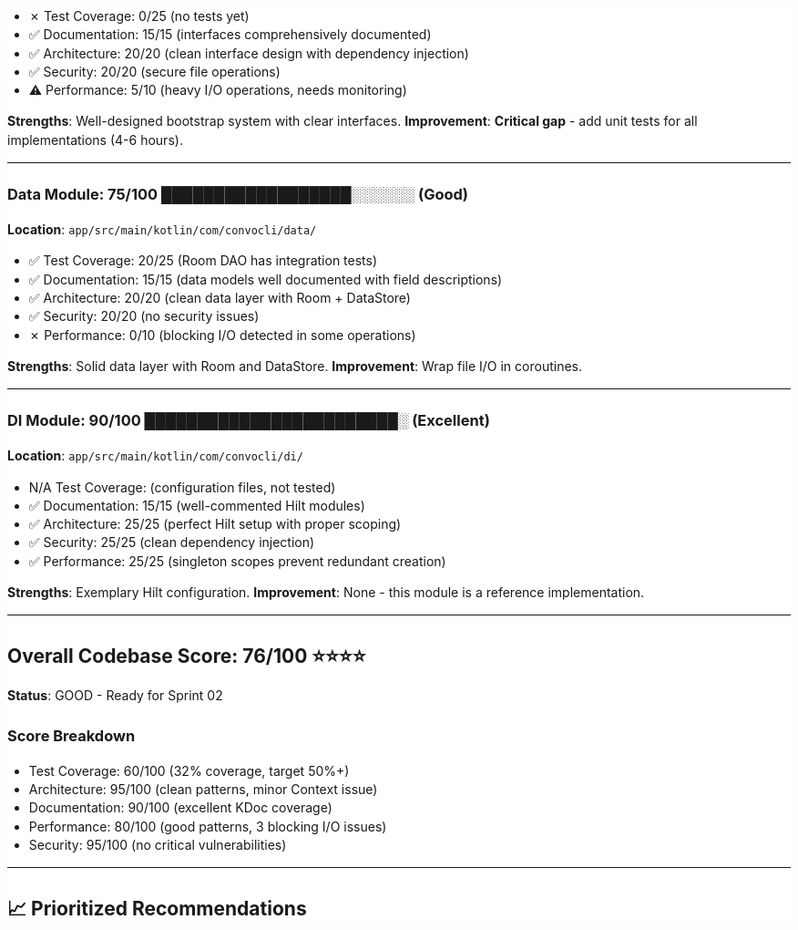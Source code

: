- ✗ Test Coverage: 0/25 (no tests yet)
- ✅ Documentation: 15/15 (interfaces comprehensively documented)
- ✅ Architecture: 20/20 (clean interface design with dependency injection)
- ✅ Security: 20/20 (secure file operations)
- ⚠️ Performance: 5/10 (heavy I/O operations, needs monitoring)

**Strengths**: Well-designed bootstrap system with clear interfaces.
**Improvement**: **Critical gap** - add unit tests for all implementations (4-6 hours).

---

### Data Module: 75/100 ██████████████████░░░░░░ (Good)
**Location**: `app/src/main/kotlin/com/convocli/data/`

- ✅ Test Coverage: 20/25 (Room DAO has integration tests)
- ✅ Documentation: 15/15 (data models well documented with field descriptions)
- ✅ Architecture: 20/20 (clean data layer with Room + DataStore)
- ✅ Security: 20/20 (no security issues)
- ✗ Performance: 0/10 (blocking I/O detected in some operations)

**Strengths**: Solid data layer with Room and DataStore.
**Improvement**: Wrap file I/O in coroutines.

---

### DI Module: 90/100 ████████████████████████░ (Excellent)
**Location**: `app/src/main/kotlin/com/convocli/di/`

- N/A Test Coverage: (configuration files, not tested)
- ✅ Documentation: 15/15 (well-commented Hilt modules)
- ✅ Architecture: 25/25 (perfect Hilt setup with proper scoping)
- ✅ Security: 25/25 (clean dependency injection)
- ✅ Performance: 25/25 (singleton scopes prevent redundant creation)

**Strengths**: Exemplary Hilt configuration.
**Improvement**: None - this module is a reference implementation.

---

## Overall Codebase Score: 76/100 ⭐⭐⭐⭐

**Status**: GOOD - Ready for Sprint 02

### Score Breakdown
- Test Coverage: 60/100 (32% coverage, target 50%+)
- Architecture: 95/100 (clean patterns, minor Context issue)
- Documentation: 90/100 (excellent KDoc coverage)
- Performance: 80/100 (good patterns, 3 blocking I/O issues)
- Security: 95/100 (no critical vulnerabilities)

---

## 📈 Prioritized Recommendations
